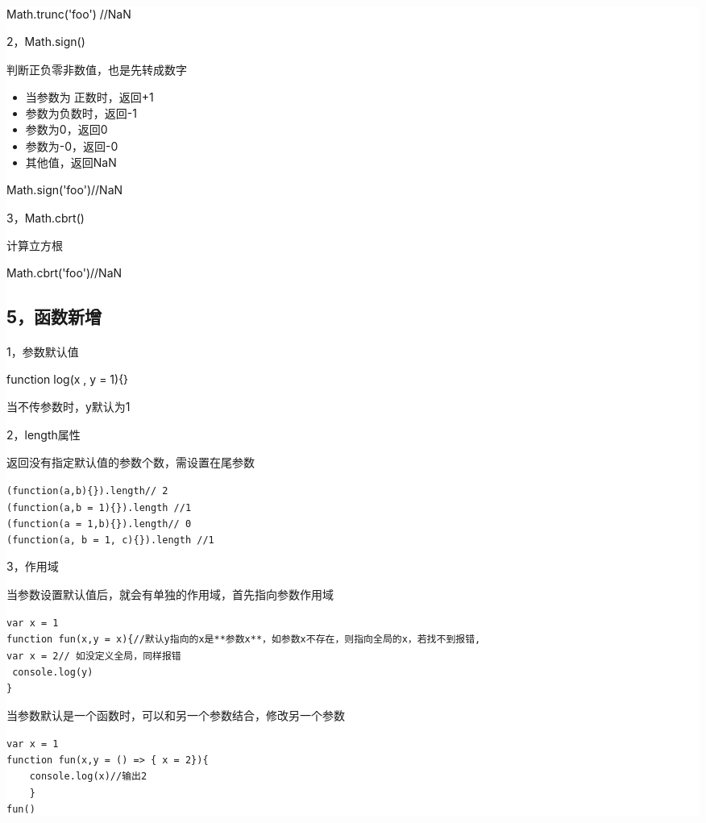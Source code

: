 Math.trunc('foo') //NaN

2，Math.sign()

判断正负零非数值，也是先转成数字

- 当参数为 正数时，返回+1
- 参数为负数时，返回-1
- 参数为0，返回0
- 参数为-0，返回-0
- 其他值，返回NaN

Math.sign('foo')//NaN

3，Math.cbrt()

计算立方根

Math.cbrt('foo')//NaN

## 5，函数新增

1，参数默认值

function log(x , y = 1){}

当不传参数时，y默认为1

2，length属性

返回没有指定默认值的参数个数，需设置在尾参数

```ht
(function(a,b){}).length// 2
(function(a,b = 1){}).length //1
(function(a = 1,b){}).length// 0
(function(a, b = 1, c){}).length //1
```

3，作用域

当参数设置默认值后，就会有单独的作用域，首先指向参数作用域

```html
var x = 1
function fun(x,y = x){//默认y指向的x是**参数x**，如参数x不存在，则指向全局的x，若找不到报错,
var x = 2// 如没定义全局，同样报错
 console.log(y)
}
```

当参数默认是一个函数时，可以和另一个参数结合，修改另一个参数

```html
var x = 1
function fun(x,y = () => { x = 2}){
    console.log(x)//输出2
    }
fun()
```
